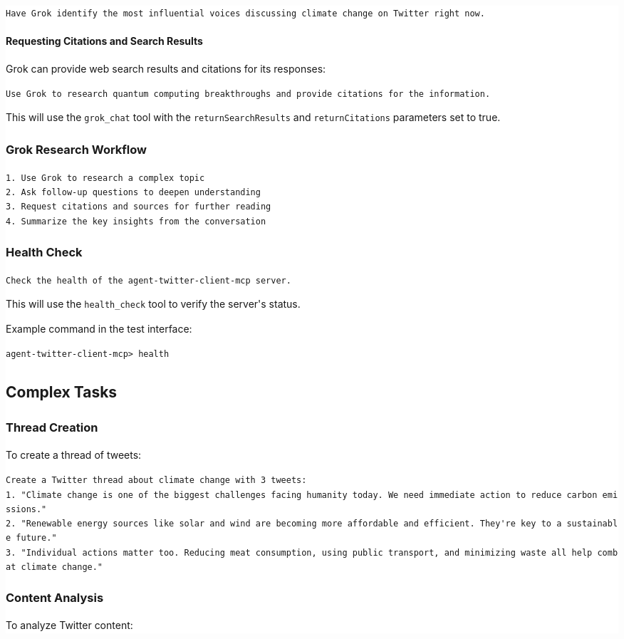 ```
Have Grok identify the most influential voices discussing climate change on Twitter right now.
```

#### Requesting Citations and Search Results

Grok can provide web search results and citations for its responses:

```
Use Grok to research quantum computing breakthroughs and provide citations for the information.
```

This will use the `grok_chat` tool with the `returnSearchResults` and `returnCitations` parameters set to true.

### Grok Research Workflow

```
1. Use Grok to research a complex topic
2. Ask follow-up questions to deepen understanding
3. Request citations and sources for further reading
4. Summarize the key insights from the conversation
```

### Health Check

```
Check the health of the agent-twitter-client-mcp server.
```

This will use the `health_check` tool to verify the server's status.

Example command in the test interface:
```
agent-twitter-client-mcp> health
```

## Complex Tasks

### Thread Creation

To create a thread of tweets:

```
Create a Twitter thread about climate change with 3 tweets:
1. "Climate change is one of the biggest challenges facing humanity today. We need immediate action to reduce carbon emissions."
2. "Renewable energy sources like solar and wind are becoming more affordable and efficient. They're key to a sustainable future."
3. "Individual actions matter too. Reducing meat consumption, using public transport, and minimizing waste all help combat climate change."
```

### Content Analysis

To analyze Twitter content:
